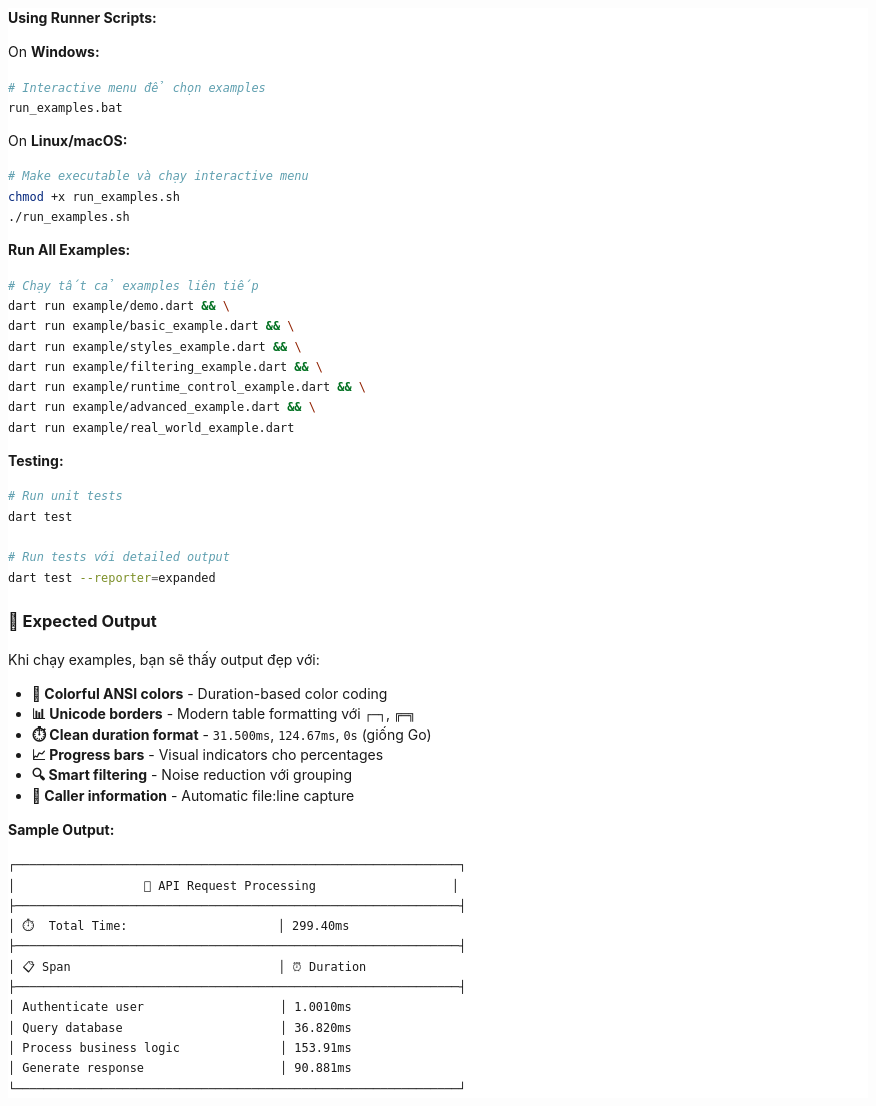 **Using Runner Scripts:**

On **Windows:**
```bash
# Interactive menu để chọn examples
run_examples.bat
```

On **Linux/macOS:**
```bash
# Make executable và chạy interactive menu
chmod +x run_examples.sh
./run_examples.sh
```

**Run All Examples:**
```bash
# Chạy tất cả examples liên tiếp
dart run example/demo.dart && \
dart run example/basic_example.dart && \
dart run example/styles_example.dart && \
dart run example/filtering_example.dart && \
dart run example/runtime_control_example.dart && \
dart run example/advanced_example.dart && \
dart run example/real_world_example.dart
```

**Testing:**
```bash
# Run unit tests
dart test

# Run tests với detailed output
dart test --reporter=expanded
```

### 🎨 Expected Output

Khi chạy examples, bạn sẽ thấy output đẹp với:

- **🌈 Colorful ANSI colors** - Duration-based color coding
- **📊 Unicode borders** - Modern table formatting với `┌─┐`, `╔═╗`
- **⏱️ Clean duration format** - `31.500ms`, `124.67ms`, `0s` (giống Go)
- **📈 Progress bars** - Visual indicators cho percentages
- **🔍 Smart filtering** - Noise reduction với grouping
- **📍 Caller information** - Automatic file:line capture

**Sample Output:**
```
┌──────────────────────────────────────────────────────────────┐
│                  🚀 API Request Processing                   │
├──────────────────────────────────────────────────────────────┤
│ ⏱️  Total Time:                     │ 299.40ms
├──────────────────────────────────────────────────────────────┤
│ 📋 Span                             │ ⏰ Duration
├──────────────────────────────────────────────────────────────┤
│ Authenticate user                   │ 1.0010ms
│ Query database                      │ 36.820ms  
│ Process business logic              │ 153.91ms
│ Generate response                   │ 90.881ms
└──────────────────────────────────────────────────────────────┘
```
